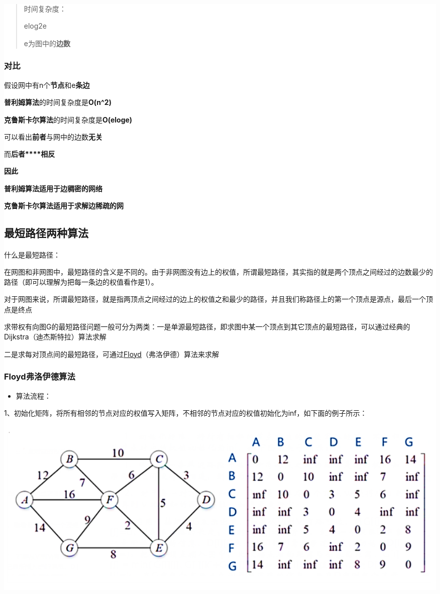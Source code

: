 

> 时间复杂度：
>
> elog2e 
>
> e为图中的**边数**



### 对比

假设网中有n个**节点**和e**条边**

**普利姆算法**的时间复杂度是**O(n^2)**

**克鲁斯卡尔算法**的时间复杂度是**O(eloge)**

可以看出**前者**与网中的边数**无关**

而**后者****相反**

**因此**

**普利姆算法适用于边稠密的网络**

**克鲁斯卡尔算法适用于求解边稀疏的网**



## 最短路径两种算法

什么是最短路径：

在网图和非网图中，最短路径的含义是不同的。由于非网图没有边上的权值，所谓最短路径，其实指的就是两个顶点之间经过的边数最少的路径（即可以理解为把每一条边的权值看作是1）。

对于网图来说，所谓最短路径，就是指两顶点之间经过的边上的权值之和最少的路径，并且我们称路径上的第一个顶点是源点，最后一个顶点是终点

求带权有向图G的最短路径问题一般可分为两类：一是单源最短路径，即求图中某一个顶点到其它顶点的最短路径，可以通过经典的 Dijkstra（迪杰斯特拉）算法求解

二是求每对顶点间的最短路径，可通过[Floyd](https://so.csdn.net/so/search?q=Floyd&spm=1001.2101.3001.7020)（弗洛伊德）算法来求解

### Floyd弗洛伊德算法

- 算法流程：

1、初始化矩阵，将所有相邻的节点对应的权值写入矩阵，不相邻的节点对应的权值初始化为inf，如下面的例子所示：

![72266971609](笔试数据结构.assets/1722669716099.png)

